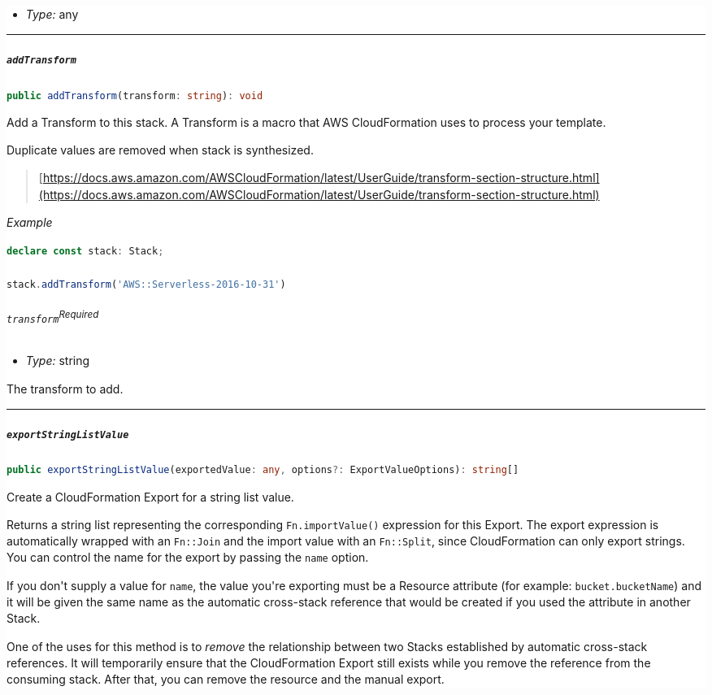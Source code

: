 - *Type:* any

---

##### `addTransform` <a name="addTransform" id="@cdklabs/cdk-cicd-wrapper.CodeStarConnectRepositoryStack.addTransform"></a>

```typescript
public addTransform(transform: string): void
```

Add a Transform to this stack. A Transform is a macro that AWS CloudFormation uses to process your template.

Duplicate values are removed when stack is synthesized.

> [https://docs.aws.amazon.com/AWSCloudFormation/latest/UserGuide/transform-section-structure.html](https://docs.aws.amazon.com/AWSCloudFormation/latest/UserGuide/transform-section-structure.html)

*Example*

```typescript
declare const stack: Stack;

stack.addTransform('AWS::Serverless-2016-10-31')
```


###### `transform`<sup>Required</sup> <a name="transform" id="@cdklabs/cdk-cicd-wrapper.CodeStarConnectRepositoryStack.addTransform.parameter.transform"></a>

- *Type:* string

The transform to add.

---

##### `exportStringListValue` <a name="exportStringListValue" id="@cdklabs/cdk-cicd-wrapper.CodeStarConnectRepositoryStack.exportStringListValue"></a>

```typescript
public exportStringListValue(exportedValue: any, options?: ExportValueOptions): string[]
```

Create a CloudFormation Export for a string list value.

Returns a string list representing the corresponding `Fn.importValue()`
expression for this Export. The export expression is automatically wrapped with an
`Fn::Join` and the import value with an `Fn::Split`, since CloudFormation can only
export strings. You can control the name for the export by passing the `name` option.

If you don't supply a value for `name`, the value you're exporting must be
a Resource attribute (for example: `bucket.bucketName`) and it will be
given the same name as the automatic cross-stack reference that would be created
if you used the attribute in another Stack.

One of the uses for this method is to *remove* the relationship between
two Stacks established by automatic cross-stack references. It will
temporarily ensure that the CloudFormation Export still exists while you
remove the reference from the consuming stack. After that, you can remove
the resource and the manual export.
